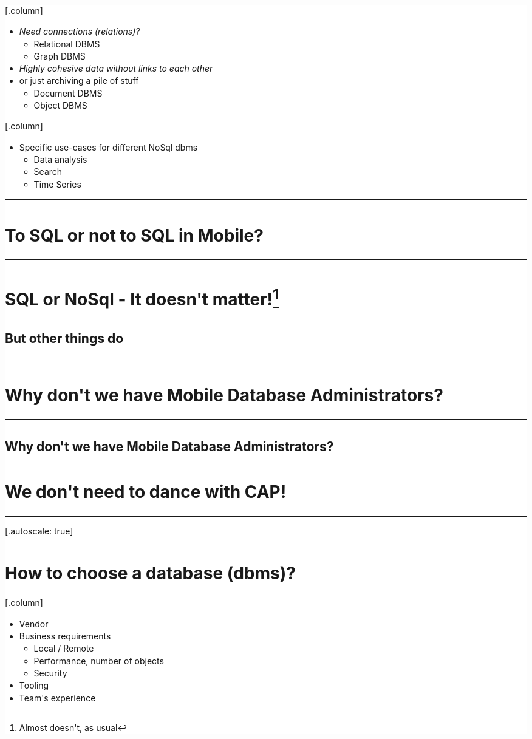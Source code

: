 [.column]

* *Need connections (relations)?*
	* Relational DBMS
	* Graph DBMS
* *Highly cohesive data without links to each other*
* or just archiving a pile of stuff
	* Document DBMS
	* Object DBMS

[.column]

* Specific use-cases for different NoSql dbms
	* Data analysis
	* Search
	* Time Series
	
---

# To SQL or not to SQL in Mobile?

---

# SQL or NoSql - It doesn't matter![^1]
## But other things do

[^1]: Almost doesn't, as usual

---

# Why don't we have Mobile Database Administrators?

---

## Why don't we have Mobile Database Administrators?

# We don't need to dance with CAP!

---
[.autoscale: true]

# How to choose a database (dbms)?

[.column]

* Vendor
* Business requirements
	* Local / Remote
	* Performance, number of objects
	* Security
* Tooling
* Team's experience
